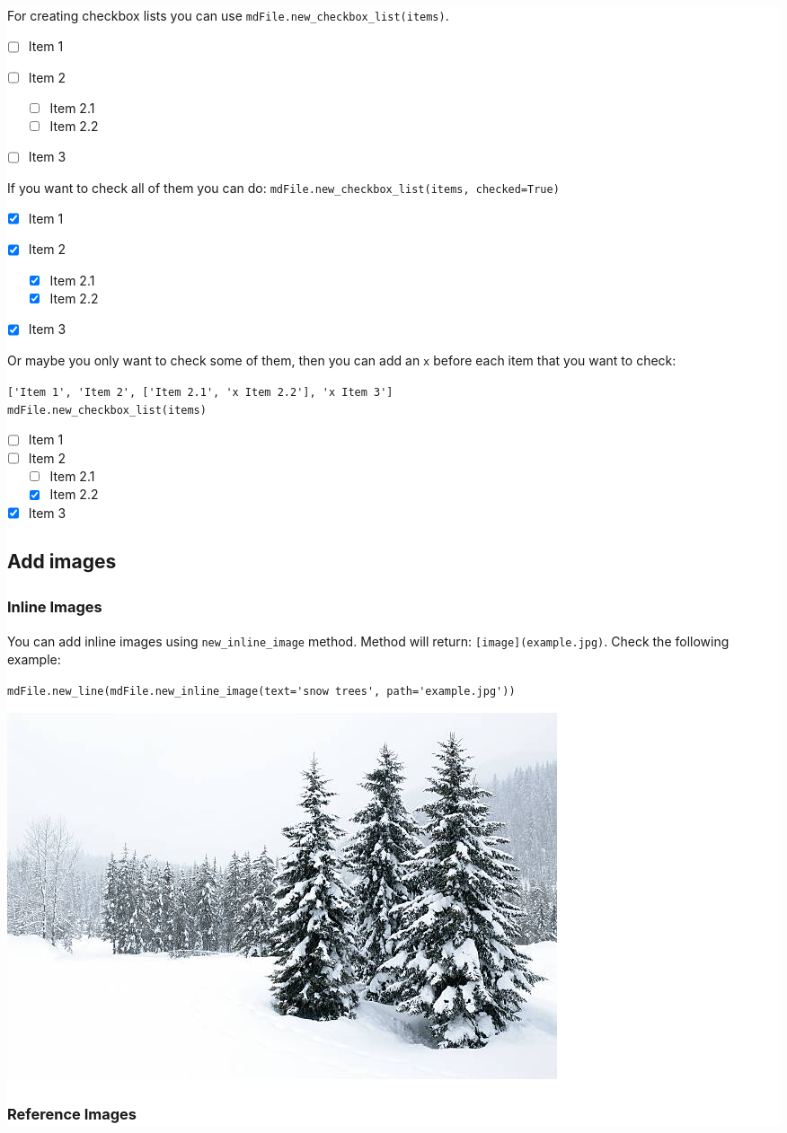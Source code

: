 
For creating checkbox lists you can use ``mdFile.new_checkbox_list(items)``.
- [ ] Item 1
- [ ] Item 2
    - [ ] Item 2.1
    - [ ] Item 2.2
- [ ] Item 3


If you want to check all of them you can do: ``mdFile.new_checkbox_list(items, checked=True)``
- [x] Item 1
- [x] Item 2
    - [x] Item 2.1
    - [x] Item 2.2
- [x] Item 3


Or maybe you only want to check some of them, then you can add an ``x`` before each item that you want to check: 

```
['Item 1', 'Item 2', ['Item 2.1', 'x Item 2.2'], 'x Item 3']
mdFile.new_checkbox_list(items)
```
- [ ] Item 1
- [ ] Item 2
    - [ ] Item 2.1
    - [x] Item 2.2
- [x] Item 3

## Add images

### Inline Images


You can add inline images using ``new_inline_image`` method. Method will return: ``[image](example.jpg)``. Check the following example: 

```
mdFile.new_line(mdFile.new_inline_image(text='snow trees', path='example.jpg'))
```  
![snow trees](example.jpg)
### Reference Images


[1]: https://github.com/didix21/mdutils
[1]: https://github.com/didix21/mdutils
[bold]: https://github.com/didix21/mdutils
[im]: example.jpg
[italics]: https://github.com/didix21/mdutils
[md]: https://github.com/didix21/mdutils